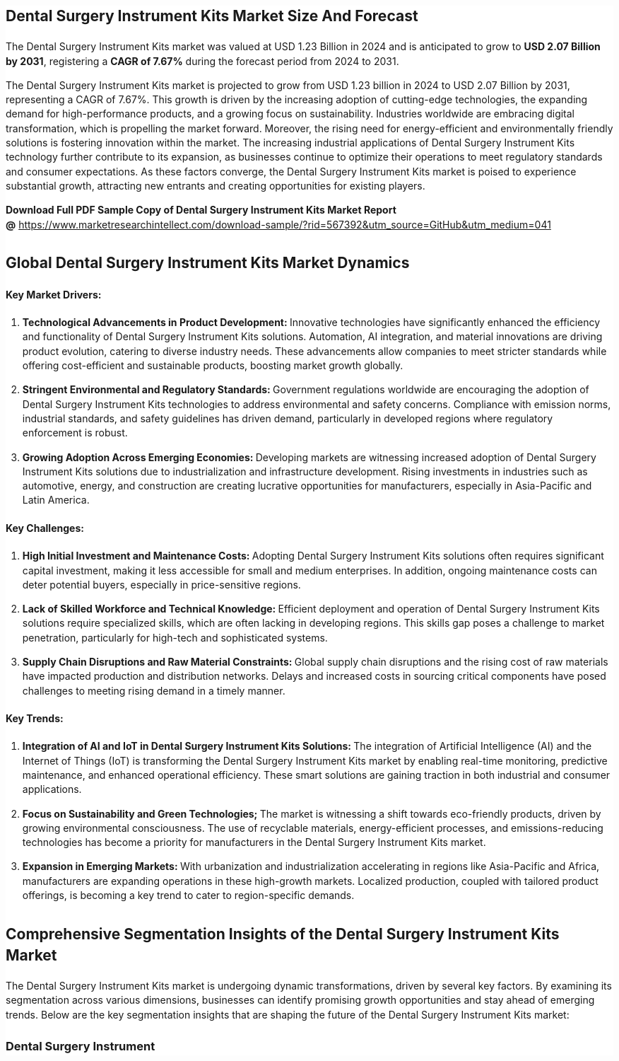 <h2>Dental Surgery Instrument Kits Market Size And Forecast</h2><p>The Dental Surgery Instrument Kits market was valued at USD 1.23 Billion in 2024 and is anticipated to grow to <strong>USD 2.07 Billion by 2031</strong>, registering a <strong>CAGR of 7.67%</strong> during the forecast period from 2024 to 2031.</p><p>The Dental Surgery Instrument Kits market is projected to grow from USD 1.23 billion in 2024 to USD 2.07 Billion by 2031, representing a CAGR of 7.67%. This growth is driven by the increasing adoption of cutting-edge technologies, the expanding demand for high-performance products, and a growing focus on sustainability. Industries worldwide are embracing digital transformation, which is propelling the market forward. Moreover, the rising need for energy-efficient and environmentally friendly solutions is fostering innovation within the market. The increasing industrial applications of Dental Surgery Instrument Kits technology further contribute to its expansion, as businesses continue to optimize their operations to meet regulatory standards and consumer expectations. As these factors converge, the Dental Surgery Instrument Kits market is poised to experience substantial growth, attracting new entrants and creating opportunities for existing players.</p><p><strong>Download Full PDF Sample Copy of Dental Surgery Instrument Kits Market Report @</strong>&nbsp;<a href="https://www.marketresearchintellect.com/download-sample/?rid=567392&amp;utm_source=GitHub&amp;utm_medium=041">https://www.marketresearchintellect.com/download-sample/?rid=567392&amp;utm_source=GitHub&amp;utm_medium=041</a></p><h2>Global Dental Surgery Instrument Kits Market Dynamics</h2><h4><strong>Key Market Drivers:</strong></h4><ol><li><p><strong>Technological Advancements in Product Development:&nbsp;</strong>Innovative technologies have significantly enhanced the efficiency and functionality of Dental Surgery Instrument Kits solutions. Automation, AI integration, and material innovations are driving product evolution, catering to diverse industry needs. These advancements allow companies to meet stricter standards while offering cost-efficient and sustainable products, boosting market growth globally.</p></li><li><p><strong>Stringent Environmental and Regulatory Standards:&nbsp;</strong>Government regulations worldwide are encouraging the adoption of Dental Surgery Instrument Kits technologies to address environmental and safety concerns. Compliance with emission norms, industrial standards, and safety guidelines has driven demand, particularly in developed regions where regulatory enforcement is robust.</p></li><li><p><strong>Growing Adoption Across Emerging Economies:&nbsp;</strong>Developing markets are witnessing increased adoption of Dental Surgery Instrument Kits solutions due to industrialization and infrastructure development. Rising investments in industries such as automotive, energy, and construction are creating lucrative opportunities for manufacturers, especially in Asia-Pacific and Latin America.</p></li></ol><h4><strong>Key Challenges:</strong></h4><ol><li><p><strong>High Initial Investment and Maintenance Costs:&nbsp;</strong>Adopting Dental Surgery Instrument Kits solutions often requires significant capital investment, making it less accessible for small and medium enterprises. In addition, ongoing maintenance costs can deter potential buyers, especially in price-sensitive regions.</p></li><li><p><strong>Lack of Skilled Workforce and Technical Knowledge:&nbsp;</strong>Efficient deployment and operation of Dental Surgery Instrument Kits solutions require specialized skills, which are often lacking in developing regions. This skills gap poses a challenge to market penetration, particularly for high-tech and sophisticated systems.</p></li><li><p><strong>Supply Chain Disruptions and Raw Material Constraints:&nbsp;</strong>Global supply chain disruptions and the rising cost of raw materials have impacted production and distribution networks. Delays and increased costs in sourcing critical components have posed challenges to meeting rising demand in a timely manner.</p></li></ol><h4><strong>Key Trends:</strong></h4><ol><li><p><strong>Integration of AI and IoT in Dental Surgery Instrument Kits Solutions:&nbsp;</strong>The integration of Artificial Intelligence (AI) and the Internet of Things (IoT) is transforming the Dental Surgery Instrument Kits market by enabling real-time monitoring, predictive maintenance, and enhanced operational efficiency. These smart solutions are gaining traction in both industrial and consumer applications.</p></li><li><p><strong>Focus on Sustainability and Green Technologies;&nbsp;</strong>The market is witnessing a shift towards eco-friendly products, driven by growing environmental consciousness. The use of recyclable materials, energy-efficient processes, and emissions-reducing technologies has become a priority for manufacturers in the Dental Surgery Instrument Kits market.</p></li><li><p><strong>Expansion in Emerging Markets:&nbsp;</strong>With urbanization and industrialization accelerating in regions like Asia-Pacific and Africa, manufacturers are expanding operations in these high-growth markets. Localized production, coupled with tailored product offerings, is becoming a key trend to cater to region-specific demands.</p></li></ol><div class="article-main__content" data-test-id="publishing-text-block"><h2>Comprehensive Segmentation Insights of the Dental Surgery Instrument Kits Market</h2><p>The Dental Surgery Instrument Kits market is undergoing dynamic transformations, driven by several key factors. By examining its segmentation across various dimensions, businesses can identify promising growth opportunities and stay ahead of emerging trends. Below are the key segmentation insights that are shaping the future of the Dental Surgery Instrument Kits market:</p><h3><strong>Dental Surgery Instrument